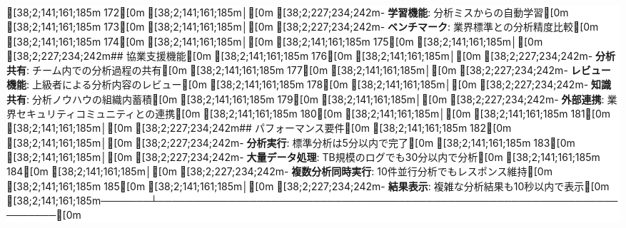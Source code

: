 [38;2;141;161;185m 172[0m   [38;2;141;161;185m│[0m [38;2;227;234;242m- **学習機能**: 分析ミスからの自動学習[0m
[38;2;141;161;185m 173[0m   [38;2;141;161;185m│[0m [38;2;227;234;242m- **ベンチマーク**: 業界標準との分析精度比較[0m
[38;2;141;161;185m 174[0m   [38;2;141;161;185m│[0m 
[38;2;141;161;185m 175[0m   [38;2;141;161;185m│[0m [38;2;227;234;242m## 協業支援機能[0m
[38;2;141;161;185m 176[0m   [38;2;141;161;185m│[0m [38;2;227;234;242m- **分析共有**: チーム内での分析過程の共有[0m
[38;2;141;161;185m 177[0m   [38;2;141;161;185m│[0m [38;2;227;234;242m- **レビュー機能**: 上級者による分析内容のレビュー[0m
[38;2;141;161;185m 178[0m   [38;2;141;161;185m│[0m [38;2;227;234;242m- **知識共有**: 分析ノウハウの組織内蓄積[0m
[38;2;141;161;185m 179[0m   [38;2;141;161;185m│[0m [38;2;227;234;242m- **外部連携**: 業界セキュリティコミュニティとの連携[0m
[38;2;141;161;185m 180[0m   [38;2;141;161;185m│[0m 
[38;2;141;161;185m 181[0m   [38;2;141;161;185m│[0m [38;2;227;234;242m## パフォーマンス要件[0m
[38;2;141;161;185m 182[0m   [38;2;141;161;185m│[0m [38;2;227;234;242m- **分析実行**: 標準分析は5分以内で完了[0m
[38;2;141;161;185m 183[0m   [38;2;141;161;185m│[0m [38;2;227;234;242m- **大量データ処理**: TB規模のログでも30分以内で分析[0m
[38;2;141;161;185m 184[0m   [38;2;141;161;185m│[0m [38;2;227;234;242m- **複数分析同時実行**: 10件並行分析でもレスポンス維持[0m
[38;2;141;161;185m 185[0m   [38;2;141;161;185m│[0m [38;2;227;234;242m- **結果表示**: 複雑な分析結果も10秒以内で表示[0m
[38;2;141;161;185m───────┴────────────────────────────────────────────────────────────────────────[0m
